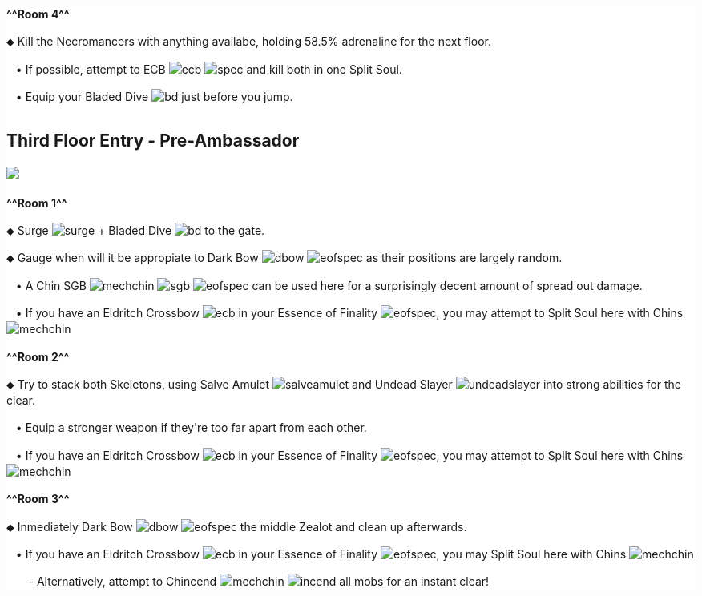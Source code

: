 

**^^Room 4^^**

⬥ Kill the Necromancers with anything availabe, holding 58.5% adrenaline for the next floor.

 ‎ ‎ ‎ ‎• If possible, attempt to ECB <img title="ecb" class="d-emoji" alt="ecb" src="https://cdn.discordapp.com/emojis/615618531937222657.png?v=1"> <img title="spec" class="d-emoji" alt="spec" src="https://cdn.discordapp.com/emojis/537340400273195028.png?v=1"> and kill both in one Split Soul.

 ‎ ‎ ‎ ‎• Equip your Bladed Dive <img title="bd" class="d-emoji" alt="bd" src="https://cdn.discordapp.com/emojis/535532854281764884.png?v=1"> just before you jump.





<video class="media" controls><source src="https://imgur.com/oMbJvgw.mp4" type="video/mp4"></video>



## Third Floor Entry - Pre-Ambassador





<img class="media" src="https://i.imgur.com/skAFwoj.png">



**^^Room 1^^**

⬥ Surge <img title="surge" class="d-emoji" alt="surge" src="https://cdn.discordapp.com/emojis/535533810004262912.png?v=1"> + Bladed Dive <img title="bd" class="d-emoji" alt="bd" src="https://cdn.discordapp.com/emojis/535532854281764884.png?v=1"> to the gate.

⬥ Gauge when will it be appropiate to Dark Bow <img title="dbow" class="d-emoji" alt="dbow" src="https://cdn.discordapp.com/emojis/643848618553507843.png?v=1"> <img title="eofspec" class="d-emoji" alt="eofspec" src="https://cdn.discordapp.com/emojis/746403211908481184.png?v=1"> as their positions are largely random.

 ‎ ‎ ‎ ‎• A Chin SGB <img title="mechchin" class="d-emoji" alt="mechchin" src="https://cdn.discordapp.com/emojis/641669268722810881.png?v=1"> <img title="sgb" class="d-emoji" alt="sgb" src="https://cdn.discordapp.com/emojis/626466665848242186.png?v=1"> <img title="eofspec" class="d-emoji" alt="eofspec" src="https://cdn.discordapp.com/emojis/746403211908481184.png?v=1"> can be used here for a surprisingly decent amount of spread out damage.

 ‎ ‎ ‎ ‎• If you have an Eldritch Crossbow <img title="ecb" class="d-emoji" alt="ecb" src="https://cdn.discordapp.com/emojis/615618531937222657.png?v=1"> in your Essence of Finality <img title="eofspec" class="d-emoji" alt="eofspec" src="https://cdn.discordapp.com/emojis/746403211908481184.png?v=1">, you may attempt to Split Soul here with Chins <img title="mechchin" class="d-emoji" alt="mechchin" src="https://cdn.discordapp.com/emojis/641669268722810881.png?v=1">





<video class="media" controls><source src="https://imgur.com/cd6TQH1.mp4" type="video/mp4"></video>



**^^Room 2^^**

⬥ Try to stack both Skeletons, using Salve Amulet <img title="salveamulet" class="d-emoji" alt="salveamulet" src="https://cdn.discordapp.com/emojis/797899945730244648.png?v=1"> and Undead Slayer <img title="undeadslayer" class="d-emoji" alt="undeadslayer" src="https://cdn.discordapp.com/emojis/641339922019516416.png?v=1"> into strong abilities for the clear.

 ‎ ‎ ‎ ‎• Equip a stronger weapon if they're too far apart from each other.

 ‎ ‎ ‎ ‎• If you have an Eldritch Crossbow <img title="ecb" class="d-emoji" alt="ecb" src="https://cdn.discordapp.com/emojis/615618531937222657.png?v=1"> in your Essence of Finality <img title="eofspec" class="d-emoji" alt="eofspec" src="https://cdn.discordapp.com/emojis/746403211908481184.png?v=1">, you may attempt to Split Soul here with Chins <img title="mechchin" class="d-emoji" alt="mechchin" src="https://cdn.discordapp.com/emojis/641669268722810881.png?v=1">


**^^Room 3^^**

⬥ Inmediately Dark Bow <img title="dbow" class="d-emoji" alt="dbow" src="https://cdn.discordapp.com/emojis/643848618553507843.png?v=1"> <img title="eofspec" class="d-emoji" alt="eofspec" src="https://cdn.discordapp.com/emojis/746403211908481184.png?v=1"> the middle Zealot and clean up afterwards.

 ‎ ‎ ‎ ‎• If you have an Eldritch Crossbow <img title="ecb" class="d-emoji" alt="ecb" src="https://cdn.discordapp.com/emojis/615618531937222657.png?v=1"> in your Essence of Finality <img title="eofspec" class="d-emoji" alt="eofspec" src="https://cdn.discordapp.com/emojis/746403211908481184.png?v=1">, you may Split Soul here with Chins <img title="mechchin" class="d-emoji" alt="mechchin" src="https://cdn.discordapp.com/emojis/641669268722810881.png?v=1">

 ‎ ‎ ‎ ‎ ‎ ‎ ‎ ‎- Alternatively, attempt to Chincend <img title="mechchin" class="d-emoji" alt="mechchin" src="https://cdn.discordapp.com/emojis/641669268722810881.png?v=1"> <img title="incend" class="d-emoji" alt="incend" src="https://cdn.discordapp.com/emojis/535541258429661215.png?v=1"> all mobs for an instant clear!

